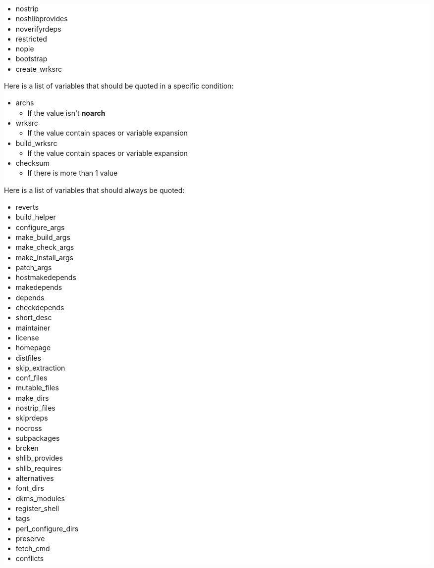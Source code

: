- nostrip
- noshlibprovides
- noverifyrdeps
- restricted
- nopie
- bootstrap
- create_wrksrc

Here is a list of variables that should be quoted in a specific condition:

- archs
	- If the value isn't **noarch**
- wrksrc
	- If the value contain spaces or variable expansion
- build_wrksrc
	- If the value contain spaces or variable expansion
- checksum
	- If there is more than 1 value

Here is a list of variables that should always be quoted:

- reverts
- build_helper
- configure_args
- make_build_args
- make_check_args
- make_install_args
- patch_args
- hostmakedepends
- makedepends
- depends
- checkdepends
- short_desc
- maintainer
- license
- homepage
- distfiles
- skip_extraction
- conf_files
- mutable_files
- make_dirs
- nostrip_files
- skiprdeps
- nocross
- subpackages
- broken
- shlib_provides
- shlib_requires
- alternatives
- font_dirs
- dkms_modules
- register_shell
- tags
- perl_configure_dirs
- preserve
- fetch_cmd
- conflicts
